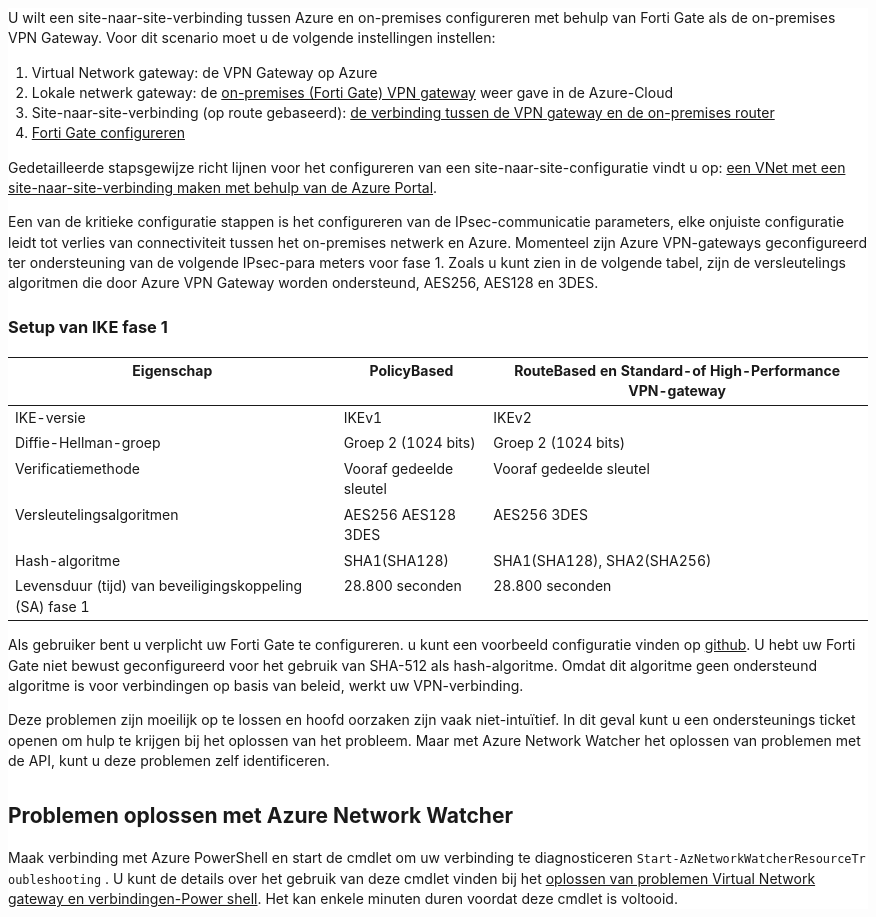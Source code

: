 U wilt een site-naar-site-verbinding tussen Azure en on-premises configureren met behulp van Forti Gate als de on-premises VPN Gateway. Voor dit scenario moet u de volgende instellingen instellen:

1. Virtual Network gateway: de VPN Gateway op Azure
1. Lokale netwerk gateway: de [on-premises (Forti Gate) VPN gateway](../vpn-gateway/tutorial-site-to-site-portal.md#LocalNetworkGateway) weer gave in de Azure-Cloud
1. Site-naar-site-verbinding (op route gebaseerd): [de verbinding tussen de VPN gateway en de on-premises router](../vpn-gateway/tutorial-site-to-site-portal.md#CreateConnection)
1. [Forti Gate configureren](https://github.com/Azure/Azure-vpn-config-samples/blob/master/Fortinet/Current/Site-to-Site_VPN_using_FortiGate.md)

Gedetailleerde stapsgewijze richt lijnen voor het configureren van een site-naar-site-configuratie vindt u op: [een VNet met een site-naar-site-verbinding maken met behulp van de Azure Portal](../vpn-gateway/tutorial-site-to-site-portal.md).

Een van de kritieke configuratie stappen is het configureren van de IPsec-communicatie parameters, elke onjuiste configuratie leidt tot verlies van connectiviteit tussen het on-premises netwerk en Azure. Momenteel zijn Azure VPN-gateways geconfigureerd ter ondersteuning van de volgende IPsec-para meters voor fase 1. Zoals u kunt zien in de volgende tabel, zijn de versleutelings algoritmen die door Azure VPN Gateway worden ondersteund, AES256, AES128 en 3DES.

### <a name="ike-phase-1-setup"></a>Setup van IKE fase 1

| **Eigenschap** | **PolicyBased** | **RouteBased en Standard-of High-Performance VPN-gateway** |
| --- | --- | --- |
| IKE-versie |IKEv1 |IKEv2 |
| Diffie-Hellman-groep |Groep 2 (1024 bits) |Groep 2 (1024 bits) |
| Verificatiemethode |Vooraf gedeelde sleutel |Vooraf gedeelde sleutel |
| Versleutelingsalgoritmen |AES256 AES128 3DES |AES256 3DES |
| Hash-algoritme |SHA1(SHA128) |SHA1(SHA128), SHA2(SHA256) |
| Levensduur (tijd) van beveiligingskoppeling (SA) fase 1 |28.800 seconden |28.800 seconden |

Als gebruiker bent u verplicht uw Forti Gate te configureren. u kunt een voorbeeld configuratie vinden op [github](https://github.com/Azure/Azure-vpn-config-samples/blob/master/Fortinet/Current/fortigate_show%20full-configuration.txt). U hebt uw Forti Gate niet bewust geconfigureerd voor het gebruik van SHA-512 als hash-algoritme. Omdat dit algoritme geen ondersteund algoritme is voor verbindingen op basis van beleid, werkt uw VPN-verbinding.

Deze problemen zijn moeilijk op te lossen en hoofd oorzaken zijn vaak niet-intuïtief. In dit geval kunt u een ondersteunings ticket openen om hulp te krijgen bij het oplossen van het probleem. Maar met Azure Network Watcher het oplossen van problemen met de API, kunt u deze problemen zelf identificeren.

## <a name="troubleshooting-using-azure-network-watcher"></a>Problemen oplossen met Azure Network Watcher

Maak verbinding met Azure PowerShell en start de cmdlet om uw verbinding te diagnosticeren `Start-AzNetworkWatcherResourceTroubleshooting` . U kunt de details over het gebruik van deze cmdlet vinden bij het [oplossen van problemen Virtual Network gateway en verbindingen-Power shell](network-watcher-troubleshoot-manage-powershell.md). Het kan enkele minuten duren voordat deze cmdlet is voltooid.
